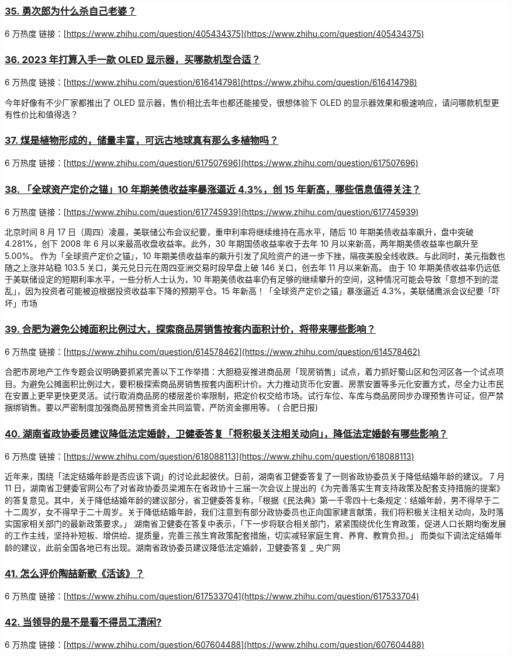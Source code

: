 

### [35. 勇次郎为什么杀自己老婆？](https://www.zhihu.com/question/405434375)
6 万热度 链接：[https://www.zhihu.com/question/405434375](https://www.zhihu.com/question/405434375)



### [36. 2023 年打算入手一款 OLED 显示器，买哪款机型合适？](https://www.zhihu.com/question/616414798)
6 万热度 链接：[https://www.zhihu.com/question/616414798](https://www.zhihu.com/question/616414798)

今年好像有不少厂家都推出了 OLED 显示器，售价相比去年也都还能接受，很想体验下 OLED 的显示器效果和极速响应，请问哪款机型更有性价比和值得选？

### [37. 煤是植物形成的，储量丰富，可远古地球真有那么多植物吗？](https://www.zhihu.com/question/617507696)
6 万热度 链接：[https://www.zhihu.com/question/617507696](https://www.zhihu.com/question/617507696)



### [38. 「全球资产定价之锚」10 年期美债收益率暴涨逼近 4.3%，创 15 年新高，哪些信息值得关注？](https://www.zhihu.com/question/617745939)
6 万热度 链接：[https://www.zhihu.com/question/617745939](https://www.zhihu.com/question/617745939)

北京时间 8 月 17 日（周四）凌晨，美联储公布会议纪要，重申利率将继续维持在高水平，随后 10 年期美债收益率飙升，盘中突破 4.281%，创下 2008 年 6 月以来最高收盘收益率。此外，30 年期国债收益率收于去年 10 月以来新高，两年期美债收益率也飙升至 5.00%。 作为「全球资产定价之锚」，10 年期美债收益率的飙升引发了风险资产的进一步下挫，隔夜美股全线收跌。与此同时，美元指数也随之上涨并站稳 103.5 关口，美元兑日元在周四亚洲交易时段早盘上破 146 关口，创去年 11 月以来新高。 由于 10 年期美债收益率仍远低于美联储设定的短期利率水平，一些分析人士认为，10 年期美债收益率仍有足够的继续攀升的空间，这种情况可能会导致「意想不到的混乱」，因为投资者可能被迫根据投资收益率下降的预期平仓。15 年新高！「全球资产定价之锚」暴涨逼近 4.3%，美联储鹰派会议纪要「吓坏」市场

### [39. 合肥为避免公摊面积比例过大，探索商品房销售按套内面积计价，将带来哪些影响？](https://www.zhihu.com/question/614578462)
6 万热度 链接：[https://www.zhihu.com/question/614578462](https://www.zhihu.com/question/614578462)

合肥市房地产工作专题会议明确要抓紧完善以下工作举措：大胆稳妥推进商品房「现房销售」试点，着力抓好蜀山区和包河区各一个试点项目。为避免公摊面积比例过大，要积极探索商品房销售按套内面积计价。大力推动货币化安置、房票安置等多元化安置方式，尽全力让市民在安置上更早更快更灵活。试行取消商品房的楼层差价率限制，把定价权交给市场。试行车位、车库与商品房同步办理预售许可证，但严禁捆绑销售。要以严密制度加强商品房预售资金共同监管，严防资金挪用等。 ( 合肥日报)

### [40. 湖南省政协委员建议降低法定婚龄，卫健委答复「将积极关注相关动向」，降低法定婚龄有哪些影响？](https://www.zhihu.com/question/618088113)
6 万热度 链接：[https://www.zhihu.com/question/618088113](https://www.zhihu.com/question/618088113)

近年来，围绕「法定结婚年龄是否应该下调」的讨论此起彼伏。日前，湖南省卫健委答复了一则省政协委员关于降低结婚年龄的建议。 7 月 11 日，湖南省卫健委官网公布了对省政协委员梁湘东在省政协十三届一次会议上提出的《为完善落实生育支持政策及配套支持措施的提案》的答复意见。其中，关于降低结婚年龄的建议部分，省卫健委答复称，「根据《民法典》第一千零四十七条规定：结婚年龄，男不得早于二十二周岁，女不得早于二十周岁。关于降低结婚年龄，我们注意到有部分政协委员也正向国家建言献策，我们将积极关注相关动向，及时落实国家相关部门的最新政策要求。」 湖南省卫健委在答复中表示，「下一步将联合相关部门，紧紧围绕优化生育政策，促进人口长期均衡发展的工作主线，坚持补短板、增供给、提质量，完善三孩生育政策配套措施，切实减轻家庭生育、养育、教育负担。」 而类似下调法定结婚年龄的建议，此前全国各地已有出现。湖南省政协委员建议降低法定婚龄，卫健委答复 _ 央广网

### [41. 怎么评价陶喆新歌《活该》？](https://www.zhihu.com/question/617533704)
6 万热度 链接：[https://www.zhihu.com/question/617533704](https://www.zhihu.com/question/617533704)



### [42. 当领导的是不是看不得员工清闲?](https://www.zhihu.com/question/607604488)
6 万热度 链接：[https://www.zhihu.com/question/607604488](https://www.zhihu.com/question/607604488)

